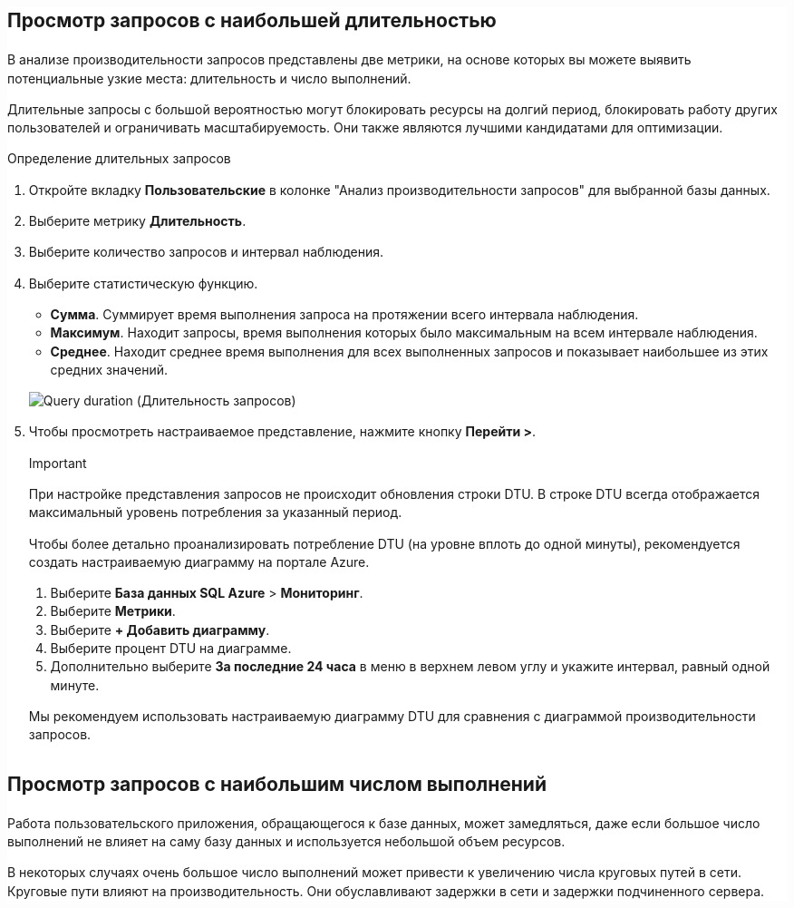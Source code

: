 ## <a name="review-top-queries-per-duration"></a>Просмотр запросов с наибольшей длительностью

В анализе производительности запросов представлены две метрики, на основе которых вы можете выявить потенциальные узкие места: длительность и число выполнений.

Длительные запросы с большой вероятностью могут блокировать ресурсы на долгий период, блокировать работу других пользователей и ограничивать масштабируемость. Они также являются лучшими кандидатами для оптимизации.

Определение длительных запросов

1. Откройте вкладку **Пользовательские** в колонке "Анализ производительности запросов" для выбранной базы данных.
2. Выберите метрику **Длительность**.
3. Выберите количество запросов и интервал наблюдения.
4. Выберите статистическую функцию.

   * **Сумма**. Суммирует время выполнения запроса на протяжении всего интервала наблюдения.
   * **Максимум**. Находит запросы, время выполнения которых было максимальным на всем интервале наблюдения.
   * **Среднее**. Находит среднее время выполнения для всех выполненных запросов и показывает наибольшее из этих средних значений.

   ![Query duration (Длительность запросов)](./media/sql-database-query-performance/top-duration.png)

5. Чтобы просмотреть настраиваемое представление, нажмите кнопку **Перейти >**.

   > [!IMPORTANT]
   > При настройке представления запросов не происходит обновления строки DTU. В строке DTU всегда отображается максимальный уровень потребления за указанный период.
   >
   > Чтобы более детально проанализировать потребление DTU (на уровне вплоть до одной минуты), рекомендуется создать настраиваемую диаграмму на портале Azure.
   >
   > 1. Выберите **База данных SQL Azure** > **Мониторинг**.
   > 2. Выберите **Метрики**.
   > 3. Выберите **+ Добавить диаграмму**.
   > 4. Выберите процент DTU на диаграмме.
   > 5. Дополнительно выберите **За последние 24 часа** в меню в верхнем левом углу и укажите интервал, равный одной минуте.
   >
   > Мы рекомендуем использовать настраиваемую диаграмму DTU для сравнения с диаграммой производительности запросов.
   >

## <a name="review-top-queries-per-execution-count"></a>Просмотр запросов с наибольшим числом выполнений

Работа пользовательского приложения, обращающегося к базе данных, может замедляться, даже если большое число выполнений не влияет на саму базу данных и используется небольшой объем ресурсов.

В некоторых случаях очень большое число выполнений может привести к увеличению числа круговых путей в сети. Круговые пути влияют на производительность. Они обуславливают задержки в сети и задержки подчиненного сервера.
